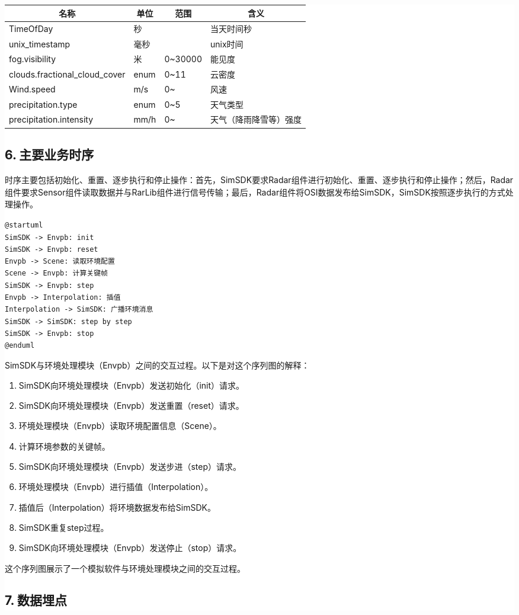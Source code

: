 | 名称                          | 单位 | 范围    | 含义                   |
| ----------------------------- | ---- | ------- | ---------------------- |
| TimeOfDay                     | 秒   |         | 当天时间秒             |
| unix_timestamp                | 毫秒 |         | unix时间               |
| fog.visibility                | 米   | 0~30000 | 能见度                 |
| clouds.fractional_cloud_cover | enum | 0~11    | 云密度                 |
| Wind.speed                    | m/s  | 0~      | 风速                   |
| precipitation.type            | enum | 0~5     | 天气类型               |
| precipitation.intensity       | mm/h | 0~      | 天气（降雨降雪等）强度 |

## 6. 主要业务时序

时序主要包括初始化、重置、逐步执行和停止操作：首先，SimSDK要求Radar组件进行初始化、重置、逐步执行和停止操作；然后，Radar组件要求Sensor组件读取数据并与RarLib组件进行信号传输；最后，Radar组件将OSI数据发布给SimSDK，SimSDK按照逐步执行的方式处理操作。

```plantuml
@startuml
SimSDK -> Envpb: init
SimSDK -> Envpb: reset
Envpb -> Scene: 读取环境配置
Scene -> Envpb: 计算关键帧
SimSDK -> Envpb: step
Envpb -> Interpolation: 插值
Interpolation -> SimSDK: 广播环境消息
SimSDK -> SimSDK: step by step
SimSDK -> Envpb: stop
@enduml
```

SimSDK与环境处理模块（Envpb）之间的交互过程。以下是对这个序列图的解释：

1. SimSDK向环境处理模块（Envpb）发送初始化（init）请求。

2. SimSDK向环境处理模块（Envpb）发送重置（reset）请求。

3. 环境处理模块（Envpb）读取环境配置信息（Scene）。

4. 计算环境参数的关键帧。

5. SimSDK向环境处理模块（Envpb）发送步进（step）请求。

6. 环境处理模块（Envpb）进行插值（Interpolation）。

7. 插值后（Interpolation）将环境数据发布给SimSDK。

8. SimSDK重复step过程。

9. SimSDK向环境处理模块（Envpb）发送停止（stop）请求。

这个序列图展示了一个模拟软件与环境处理模块之间的交互过程。

## 7. 数据埋点
